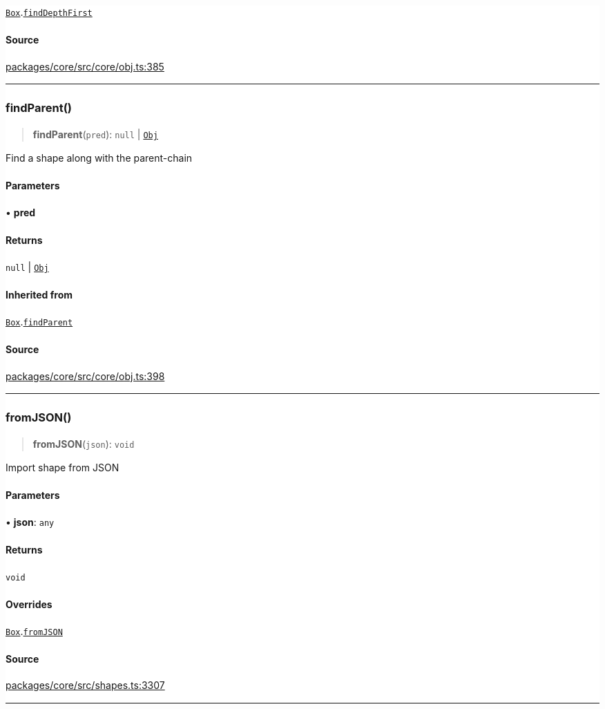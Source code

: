 [`Box`](/api-core/classes/box/).[`findDepthFirst`](/api-core/classes/box/#finddepthfirst)

#### Source

[packages/core/src/core/obj.ts:385](https://github.com/dgmjs/dgmjs/blob/main/packages/core/src/core/obj.ts#L385)

***

### findParent()

> **findParent**(`pred`): `null` \| [`Obj`](/api-core/classes/obj/)

Find a shape along with the parent-chain

#### Parameters

• **pred**

#### Returns

`null` \| [`Obj`](/api-core/classes/obj/)

#### Inherited from

[`Box`](/api-core/classes/box/).[`findParent`](/api-core/classes/box/#findparent)

#### Source

[packages/core/src/core/obj.ts:398](https://github.com/dgmjs/dgmjs/blob/main/packages/core/src/core/obj.ts#L398)

***

### fromJSON()

> **fromJSON**(`json`): `void`

Import shape from JSON

#### Parameters

• **json**: `any`

#### Returns

`void`

#### Overrides

[`Box`](/api-core/classes/box/).[`fromJSON`](/api-core/classes/box/#fromjson)

#### Source

[packages/core/src/shapes.ts:3307](https://github.com/dgmjs/dgmjs/blob/main/packages/core/src/shapes.ts#L3307)

***

